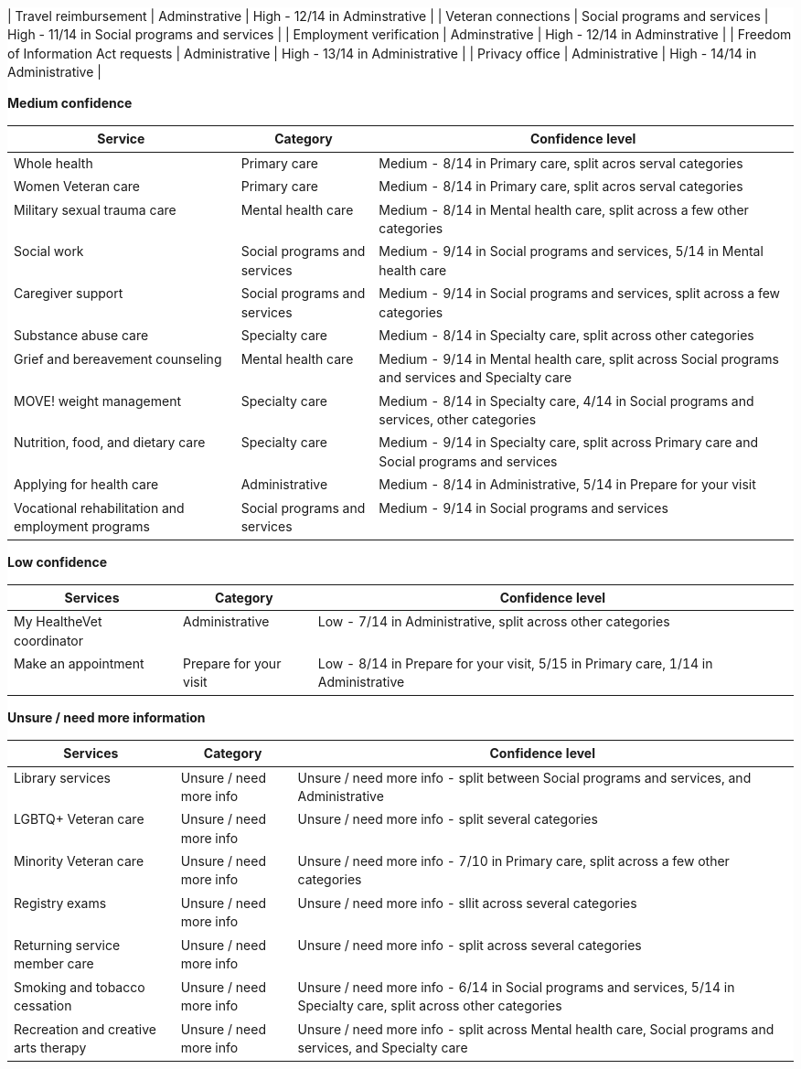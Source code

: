 | Travel reimbursement                | Adminstrative                | High - 12/14 in Adminstrative                                               |
| Veteran connections                 | Social programs and services | High - 11/14 in Social programs and services                                |
| Employment verification             | Adminstrative                | High - 12/14 in Adminstrative                                               |
| Freedom of Information Act requests | Administrative               | High - 13/14 in Administrative                                              |
| Privacy office                      | Administrative               | High - 14/14 in Administrative                                              |

**Medium confidence**

| Service                                        | Category                     | Confidence level                                                                                  |
| ------------------------------------------------- | ---------------------------- | ------------------------------------------------------------------------------------------------- |
| Whole health                                      | Primary care                 | Medium - 8/14 in Primary care, split acros serval categories                                      |
| Women Veteran care                                | Primary care                 | Medium - 8/14 in Primary care, split acros serval categories                                      |
| Military sexual trauma care                       | Mental health care           | Medium - 8/14 in Mental health care, split across a few other categories                          |
| Social work                                       | Social programs and services | Medium - 9/14 in Social programs and services, 5/14 in Mental health care                         |
| Caregiver support                                 | Social programs and services | Medium - 9/14 in Social programs and services, split across a few categories                      |
| Substance abuse care                              | Specialty care               | Medium - 8/14 in Specialty care, split across other categories                                    |
| Grief and bereavement counseling                  | Mental health care           | Medium - 9/14 in Mental health care, split across Social programs and services and Specialty care |
| MOVE! weight management                           | Specialty care               | Medium - 8/14 in Specialty care, 4/14 in Social programs and services, other categories           |
| Nutrition, food, and dietary care                 | Specialty care               | Medium - 9/14 in Specialty care, split across Primary care and Social programs and services       |
| Applying for health care                          | Administrative               | Medium - 8/14 in Administrative, 5/14 in Prepare for your visit                                   |
| Vocational rehabilitation and employment programs | Social programs and services | Medium - 9/14 in Social programs and services                                                     |

**Low confidence**

| Services                  | Category               | Confidence level                                                                   |
| ------------------------- | ---------------------- | ---------------------------------------------------------------------------------- |
| My HealtheVet coordinator | Administrative         | Low - 7/14 in Administrative, split across other categories                        |
| Make an appointment       | Prepare for your visit | Low - 8/14 in Prepare for your visit, 5/15 in Primary care, 1/14 in Administrative |

**Unsure / need more information**

| Services                             | Category                | Confidence level                                                                                                      |
| ------------------------------------ | ----------------------- | --------------------------------------------------------------------------------------------------------------------- |
| Library services                     | Unsure / need more info | Unsure / need more info - split between Social programs and services, and Administrative                              |
| LGBTQ+ Veteran care                  | Unsure / need more info | Unsure / need more info - split several categories                                                                    |
| Minority Veteran care                | Unsure / need more info | Unsure / need more info - 7/10 in Primary care, split across a few other categories                                   |
| Registry exams                       | Unsure / need more info | Unsure / need more info - sllit across several categories                                                             |
| Returning service member care        | Unsure / need more info | Unsure / need more info - split across several categories                                                             |
| Smoking and tobacco cessation        | Unsure / need more info | Unsure / need more info - 6/14 in Social programs and services, 5/14 in Specialty care, split across other categories |
| Recreation and creative arts therapy | Unsure / need more info | Unsure / need more info - split across Mental health care, Social programs and services, and Specialty care           |
